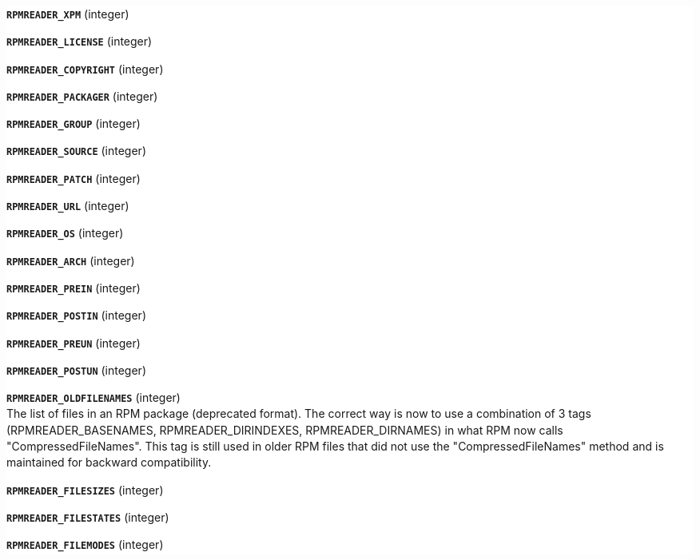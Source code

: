 **`RPMREADER_XPM`** (<span class="type">integer</span>)  
<span class="simpara"> </span>

**`RPMREADER_LICENSE`** (<span class="type">integer</span>)  
<span class="simpara"> </span>

**`RPMREADER_COPYRIGHT`** (<span class="type">integer</span>)  
<span class="simpara"> </span>

**`RPMREADER_PACKAGER`** (<span class="type">integer</span>)  
<span class="simpara"> </span>

**`RPMREADER_GROUP`** (<span class="type">integer</span>)  
<span class="simpara"> </span>

**`RPMREADER_SOURCE`** (<span class="type">integer</span>)  
<span class="simpara"> </span>

**`RPMREADER_PATCH`** (<span class="type">integer</span>)  
<span class="simpara"> </span>

**`RPMREADER_URL`** (<span class="type">integer</span>)  
<span class="simpara"> </span>

**`RPMREADER_OS`** (<span class="type">integer</span>)  
<span class="simpara"> </span>

**`RPMREADER_ARCH`** (<span class="type">integer</span>)  
<span class="simpara"> </span>

**`RPMREADER_PREIN`** (<span class="type">integer</span>)  
<span class="simpara"> </span>

**`RPMREADER_POSTIN`** (<span class="type">integer</span>)  
<span class="simpara"> </span>

**`RPMREADER_PREUN`** (<span class="type">integer</span>)  
<span class="simpara"> </span>

**`RPMREADER_POSTUN`** (<span class="type">integer</span>)  
<span class="simpara"> </span>

**`RPMREADER_OLDFILENAMES`** (<span class="type">integer</span>)  
<span class="simpara"> The list of files in an RPM package (deprecated
format). The correct way is now to use a combination of 3 tags
(RPMREADER\_BASENAMES, RPMREADER\_DIRINDEXES, RPMREADER\_DIRNAMES) in
what RPM now calls "CompressedFileNames". This tag is still used in
older RPM files that did not use the "CompressedFileNames" method and is
maintained for backward compatibility. </span>

**`RPMREADER_FILESIZES`** (<span class="type">integer</span>)  
<span class="simpara"> </span>

**`RPMREADER_FILESTATES`** (<span class="type">integer</span>)  
<span class="simpara"> </span>

**`RPMREADER_FILEMODES`** (<span class="type">integer</span>)  
<span class="simpara"> </span>
